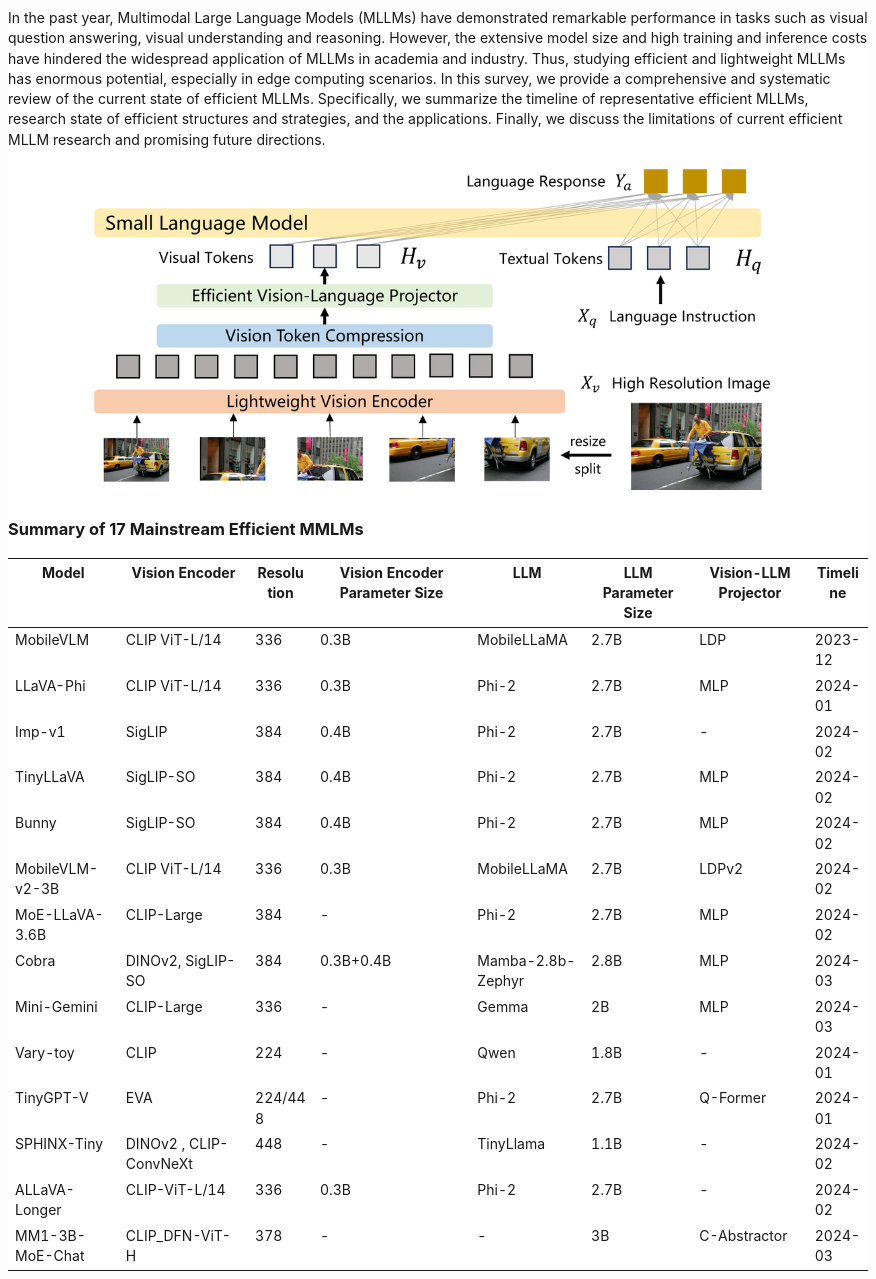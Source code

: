 
In the past year, Multimodal Large Language Models (MLLMs) have demonstrated remarkable performance in tasks such as visual question answering, visual understanding and reasoning. However, the extensive model size and high training and inference costs have hindered the widespread application of MLLMs in academia and industry. Thus, studying efficient and lightweight MLLMs has enormous potential, especially in edge computing scenarios. In this survey, we provide a comprehensive and systematic review of the current state of efficient MLLMs. Specifically, we summarize the timeline of representative efficient MLLMs, research state of efficient structures and strategies, and the applications. Finally, we discuss the limitations of current efficient MLLM research and promising future directions.

<p align="center">
    <img src="./imgs/arch.png" width="80%" height="80%">
</p>

###  Summary of 17 Mainstream Efficient MMLMs

| Model | Vision Encoder | Resolution | Vision Encoder Parameter Size | LLM | LLM Parameter Size | Vision-LLM Projector | Timeline |
|-------|----------------|------------|------------------------------|-----|----------------|----------------------|----------|
| MobileVLM  | CLIP ViT-L/14  | 336 | 0.3B | MobileLLaMA  | 2.7B | LDP | 2023-12 |
| LLaVA-Phi  | CLIP ViT-L/14  | 336 | 0.3B | Phi-2  | 2.7B | MLP | 2024-01|
| Imp-v1| SigLIP  | 384 | 0.4B | Phi-2  | 2.7B | - | 2024-02 |
| TinyLLaVA  | SigLIP-SO  | 384 | 0.4B | Phi-2  | 2.7B | MLP | 2024-02 |
| Bunny | SigLIP-SO | 384 | 0.4B | Phi-2  | 2.7B | MLP | 2024-02 |
| MobileVLM-v2-3B | CLIP ViT-L/14  | 336 | 0.3B | MobileLLaMA  | 2.7B | LDPv2  | 2024-02 |
| MoE-LLaVA-3.6B  | CLIP-Large  | 384 | - | Phi-2  | 2.7B | MLP | 2024-02 |
| Cobra | DINOv2, SigLIP-SO  | 384 | 0.3B+0.4B | Mamba-2.8b-Zephyr | 2.8B | MLP | 2024-03 |
| Mini-Gemini | CLIP-Large  | 336 | - | Gemma  | 2B | MLP | 2024-03 |
| Vary-toy  | CLIP  | 224 | - | Qwen  | 1.8B | - | 2024-01 |
| TinyGPT-V  | EVA  | 224/448 | - | Phi-2  | 2.7B | Q-Former  | 2024-01 |
| SPHINX-Tiny  | DINOv2 , CLIP-ConvNeXt  | 448 | - | TinyLlama  | 1.1B | - | 2024-02 |
| ALLaVA-Longer  | CLIP-ViT-L/14  | 336 | 0.3B | Phi-2  | 2.7B | - | 2024-02 |
| MM1-3B-MoE-Chat  | CLIP_DFN-ViT-H  | 378 | - | - | 3B | C-Abstractor  | 2024-03 |